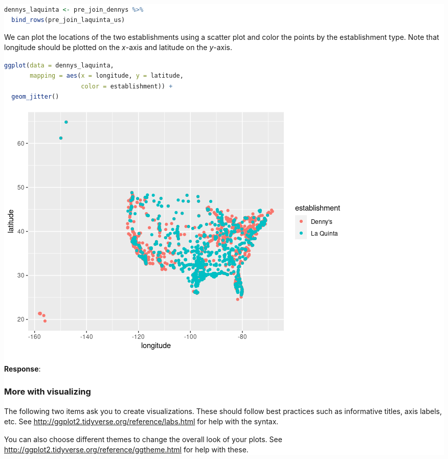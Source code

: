 ``` r
dennys_laquinta <- pre_join_dennys %>%
  bind_rows(pre_join_laquinta_us)
```

We can plot the locations of the two establishments using a scatter plot
and color the points by the establishment type. Note that longitude
should be plotted on the *x*-axis and latitude on the *y*-axis.

``` r
ggplot(data = dennys_laquinta, 
       mapping = aes(x = longitude, y = latitude,
                     color = establishment)) + 
  geom_jitter()
```

![](activity07-joins_files/figure-gfm/dennys_laquinta_plot-1.png)

**Response**:

### More with visualizing

The following two items ask you to create visualizations. These should
follow best practices such as informative titles, axis labels, etc. See
<http://ggplot2.tidyverse.org/reference/labs.html> for help with the
syntax.

You can also choose different themes to change the overall look of your
plots. See <http://ggplot2.tidyverse.org/reference/ggtheme.html> for
help with these.
